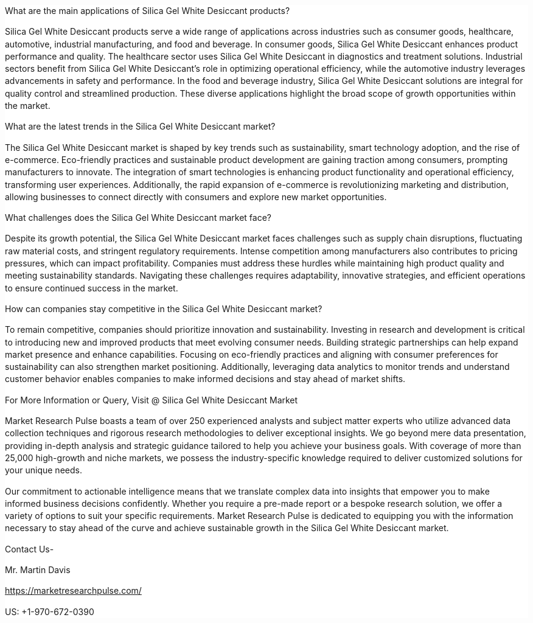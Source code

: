 What are the main applications of Silica Gel White Desiccant products?

Silica Gel White Desiccant products serve a wide range of applications across industries such as consumer goods, healthcare, automotive, industrial manufacturing, and food and beverage. In consumer goods, Silica Gel White Desiccant enhances product performance and quality. The healthcare sector uses Silica Gel White Desiccant in diagnostics and treatment solutions. Industrial sectors benefit from Silica Gel White Desiccant’s role in optimizing operational efficiency, while the automotive industry leverages advancements in safety and performance. In the food and beverage industry, Silica Gel White Desiccant solutions are integral for quality control and streamlined production. These diverse applications highlight the broad scope of growth opportunities within the market.

What are the latest trends in the Silica Gel White Desiccant market?

The Silica Gel White Desiccant market is shaped by key trends such as sustainability, smart technology adoption, and the rise of e-commerce. Eco-friendly practices and sustainable product development are gaining traction among consumers, prompting manufacturers to innovate. The integration of smart technologies is enhancing product functionality and operational efficiency, transforming user experiences. Additionally, the rapid expansion of e-commerce is revolutionizing marketing and distribution, allowing businesses to connect directly with consumers and explore new market opportunities.

What challenges does the Silica Gel White Desiccant market face?

Despite its growth potential, the Silica Gel White Desiccant market faces challenges such as supply chain disruptions, fluctuating raw material costs, and stringent regulatory requirements. Intense competition among manufacturers also contributes to pricing pressures, which can impact profitability. Companies must address these hurdles while maintaining high product quality and meeting sustainability standards. Navigating these challenges requires adaptability, innovative strategies, and efficient operations to ensure continued success in the market.

How can companies stay competitive in the Silica Gel White Desiccant market?

To remain competitive, companies should prioritize innovation and sustainability. Investing in research and development is critical to introducing new and improved products that meet evolving consumer needs. Building strategic partnerships can help expand market presence and enhance capabilities. Focusing on eco-friendly practices and aligning with consumer preferences for sustainability can also strengthen market positioning. Additionally, leveraging data analytics to monitor trends and understand customer behavior enables companies to make informed decisions and stay ahead of market shifts.

For More Information or Query, Visit @ Silica Gel White Desiccant Market

Market Research Pulse boasts a team of over 250 experienced analysts and subject matter experts who utilize advanced data collection techniques and rigorous research methodologies to deliver exceptional insights. We go beyond mere data presentation, providing in-depth analysis and strategic guidance tailored to help you achieve your business goals. With coverage of more than 25,000 high-growth and niche markets, we possess the industry-specific knowledge required to deliver customized solutions for your unique needs.

Our commitment to actionable intelligence means that we translate complex data into insights that empower you to make informed business decisions confidently. Whether you require a pre-made report or a bespoke research solution, we offer a variety of options to suit your specific requirements. Market Research Pulse is dedicated to equipping you with the information necessary to stay ahead of the curve and achieve sustainable growth in the Silica Gel White Desiccant market.

Contact Us-

Mr. Martin Davis

https://marketresearchpulse.com/

US: +1-970-672-0390

